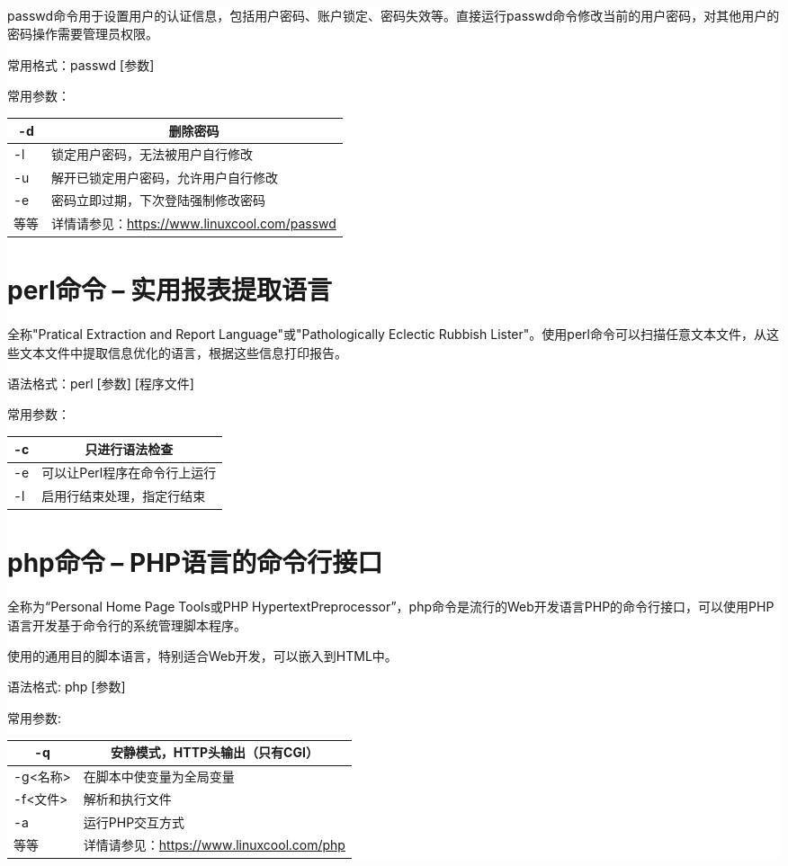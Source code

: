 passwd命令用于设置用户的认证信息，包括用户密码、账户锁定、密码失效等。直接运行passwd命令修改当前的用户密码，对其他用户的密码操作需要管理员权限。

常用格式：passwd [参数]

常用参数：

| -d   | 删除密码                                     |
| ---- | -------------------------------------------- |
| -l   | 锁定用户密码，无法被用户自行修改             |
| -u   | 解开已锁定用户密码，允许用户自行修改         |
| -e   | 密码立即过期，下次登陆强制修改密码           |
| 等等 | 详情请参见：https://www.linuxcool.com/passwd |

#  

# perl命令 – 实用报表提取语言

全称"Pratical Extraction and Report Language"或"Pathologically Eclectic Rubbish Lister"。使用perl命令可以扫描任意文本文件，从这些文本文件中提取信息优化的语言，根据这些信息打印报告。

语法格式：perl [参数] [程序文件]

常用参数：

| -c   | 只进行语法检查               |
| ---- | ---------------------------- |
| -e   | 可以让Perl程序在命令行上运行 |
| -l   | 启用行结束处理，指定行结束   |

 

# php命令 – PHP语言的命令行接口

全称为“Personal Home Page Tools或PHP HypertextPreprocessor”，php命令是流行的Web开发语言PHP的命令行接口，可以使用PHP语言开发基于命令行的系统管理脚本程序。

使用的通用目的脚本语言，特别适合Web开发，可以嵌入到HTML中。

语法格式: php [参数]

常用参数:

| -q       | 安静模式，HTTP头输出（只有CGI）           |
| -------- | ----------------------------------------- |
| -g<名称> | 在脚本中使变量为全局变量                  |
| -f<文件> | 解析和执行文件                            |
| -a       | 运行PHP交互方式                           |
| 等等     | 详情请参见：https://www.linuxcool.com/php |
